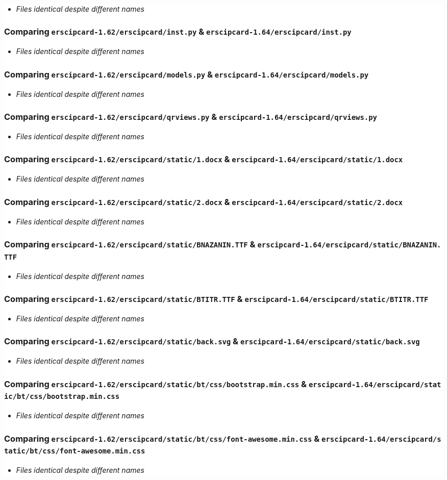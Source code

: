  * *Files identical despite different names*

### Comparing `erscipcard-1.62/erscipcard/inst.py` & `erscipcard-1.64/erscipcard/inst.py`

 * *Files identical despite different names*

### Comparing `erscipcard-1.62/erscipcard/models.py` & `erscipcard-1.64/erscipcard/models.py`

 * *Files identical despite different names*

### Comparing `erscipcard-1.62/erscipcard/qrviews.py` & `erscipcard-1.64/erscipcard/qrviews.py`

 * *Files identical despite different names*

### Comparing `erscipcard-1.62/erscipcard/static/1.docx` & `erscipcard-1.64/erscipcard/static/1.docx`

 * *Files identical despite different names*

### Comparing `erscipcard-1.62/erscipcard/static/2.docx` & `erscipcard-1.64/erscipcard/static/2.docx`

 * *Files identical despite different names*

### Comparing `erscipcard-1.62/erscipcard/static/BNAZANIN.TTF` & `erscipcard-1.64/erscipcard/static/BNAZANIN.TTF`

 * *Files identical despite different names*

### Comparing `erscipcard-1.62/erscipcard/static/BTITR.TTF` & `erscipcard-1.64/erscipcard/static/BTITR.TTF`

 * *Files identical despite different names*

### Comparing `erscipcard-1.62/erscipcard/static/back.svg` & `erscipcard-1.64/erscipcard/static/back.svg`

 * *Files identical despite different names*

### Comparing `erscipcard-1.62/erscipcard/static/bt/css/bootstrap.min.css` & `erscipcard-1.64/erscipcard/static/bt/css/bootstrap.min.css`

 * *Files identical despite different names*

### Comparing `erscipcard-1.62/erscipcard/static/bt/css/font-awesome.min.css` & `erscipcard-1.64/erscipcard/static/bt/css/font-awesome.min.css`

 * *Files identical despite different names*
